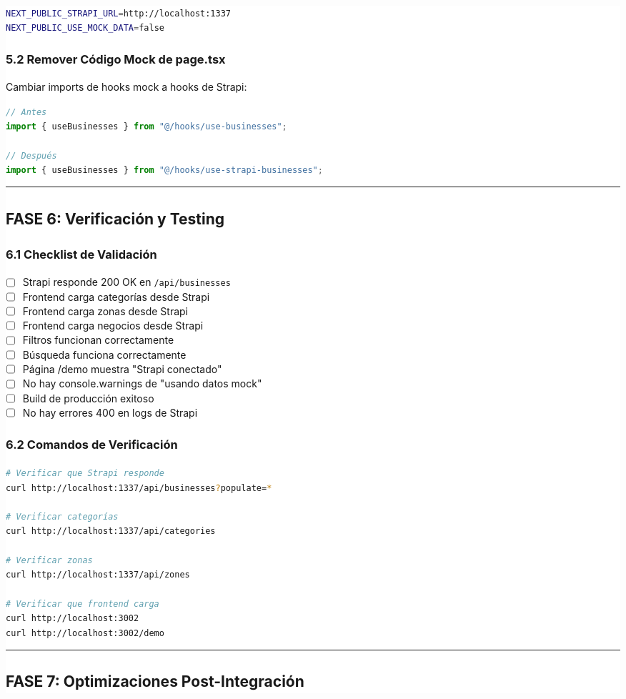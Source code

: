 ```bash
NEXT_PUBLIC_STRAPI_URL=http://localhost:1337
NEXT_PUBLIC_USE_MOCK_DATA=false
```

### 5.2 Remover Código Mock de page.tsx

Cambiar imports de hooks mock a hooks de Strapi:

```typescript
// Antes
import { useBusinesses } from "@/hooks/use-businesses";

// Después
import { useBusinesses } from "@/hooks/use-strapi-businesses";
```

---

## FASE 6: Verificación y Testing

### 6.1 Checklist de Validación

- [ ] Strapi responde 200 OK en `/api/businesses`
- [ ] Frontend carga categorías desde Strapi
- [ ] Frontend carga zonas desde Strapi
- [ ] Frontend carga negocios desde Strapi
- [ ] Filtros funcionan correctamente
- [ ] Búsqueda funciona correctamente
- [ ] Página /demo muestra "Strapi conectado"
- [ ] No hay console.warnings de "usando datos mock"
- [ ] Build de producción exitoso
- [ ] No hay errores 400 en logs de Strapi

### 6.2 Comandos de Verificación

```bash
# Verificar que Strapi responde
curl http://localhost:1337/api/businesses?populate=*

# Verificar categorías
curl http://localhost:1337/api/categories

# Verificar zonas
curl http://localhost:1337/api/zones

# Verificar que frontend carga
curl http://localhost:3002
curl http://localhost:3002/demo
```

---

## FASE 7: Optimizaciones Post-Integración
